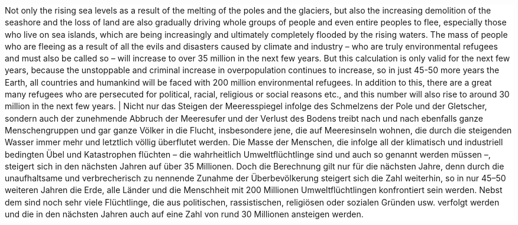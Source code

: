 Not only the rising sea levels as a result of the melting of the poles and the glaciers, but also the increasing demolition of the seashore and the loss of land are also gradually driving whole groups of people and even entire peoples to flee, especially those who live on sea islands, which are being increasingly and ultimately completely flooded by the rising waters. The mass of people who are fleeing as a result of all the evils and disasters caused by climate and industry – who are truly environmental refugees and must also be called so – will increase to over 35 million in the next few years. But this calculation is only valid for the next few years, because the unstoppable and criminal increase in overpopulation continues to increase, so in just 45-50 more years the Earth, all countries and humankind will be faced with 200 million environmental refugees. In addition to this, there are a great many refugees who are persecuted for political, racial, religious or social reasons etc., and this number will also rise to around 30 million in the next few years.  | Nicht nur das Steigen der Meeresspiegel infolge des Schmelzens der Pole und der Gletscher, sondern auch der zunehmende Abbruch der Meeresufer und der Verlust des Bodens treibt nach und nach ebenfalls ganze Menschengruppen und gar ganze Völker in die Flucht, insbesondere jene, die auf Meeresinseln wohnen, die durch die steigenden Wasser immer mehr und letztlich völlig überflutet werden. Die Masse der Menschen, die infolge all der klimatisch und industriell bedingten Übel und Katastrophen flüchten – die wahrheitlich Umweltflüchtlinge sind und auch so genannt werden müssen –, steigert sich in den nächsten Jahren auf über 35 Millionen. Doch die Berechnung gilt nur für die nächsten Jahre, denn durch die unaufhaltsame und verbrecherisch zu nennende Zunahme der Überbevölkerung steigert sich die Zahl weiterhin, so in nur 45–50 weiteren Jahren die Erde, alle Länder und die Menschheit mit 200 Millionen Umweltflüchtlingen konfrontiert sein werden. Nebst dem sind noch sehr viele Flüchtlinge, die aus politischen, rassistischen, religiösen oder sozialen Gründen usw. verfolgt werden und die in den nächsten Jahren auch auf eine Zahl von rund 30 Millionen ansteigen werden.   